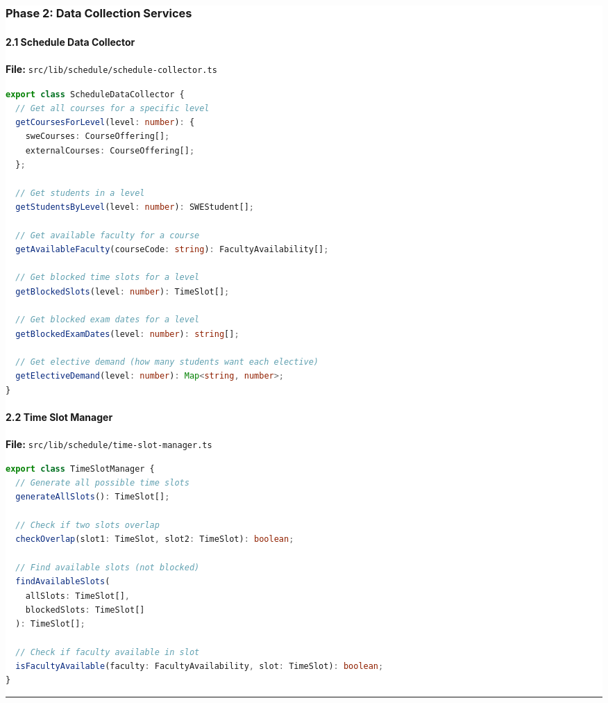 
### **Phase 2: Data Collection Services**

#### 2.1 Schedule Data Collector

**File:** `src/lib/schedule/schedule-collector.ts`

```typescript
export class ScheduleDataCollector {
  // Get all courses for a specific level
  getCoursesForLevel(level: number): {
    sweCourses: CourseOffering[];
    externalCourses: CourseOffering[];
  };

  // Get students in a level
  getStudentsByLevel(level: number): SWEStudent[];

  // Get available faculty for a course
  getAvailableFaculty(courseCode: string): FacultyAvailability[];

  // Get blocked time slots for a level
  getBlockedSlots(level: number): TimeSlot[];

  // Get blocked exam dates for a level
  getBlockedExamDates(level: number): string[];

  // Get elective demand (how many students want each elective)
  getElectiveDemand(level: number): Map<string, number>;
}
```

#### 2.2 Time Slot Manager

**File:** `src/lib/schedule/time-slot-manager.ts`

```typescript
export class TimeSlotManager {
  // Generate all possible time slots
  generateAllSlots(): TimeSlot[];

  // Check if two slots overlap
  checkOverlap(slot1: TimeSlot, slot2: TimeSlot): boolean;

  // Find available slots (not blocked)
  findAvailableSlots(
    allSlots: TimeSlot[],
    blockedSlots: TimeSlot[]
  ): TimeSlot[];

  // Check if faculty available in slot
  isFacultyAvailable(faculty: FacultyAvailability, slot: TimeSlot): boolean;
}
```

---